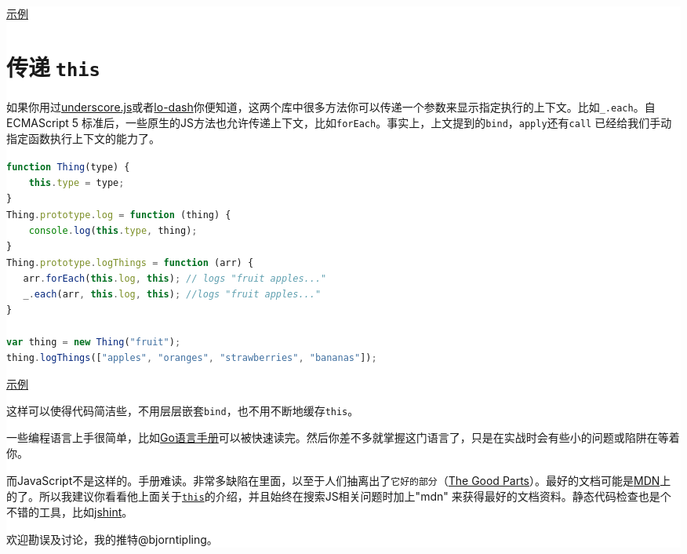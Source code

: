 [示例](http://jsfiddle.net/btipling/25xkmho7/47/)


# 传递 `this`

如果你用过[underscore.js](http://underscorejs.org/)或者[lo-dash](http://lodash.com/)你便知道，这两个库中很多方法你可以传递一个参数来显示指定执行的上下文。比如`_.each`。自ECMAScript 5 标准后，一些原生的JS方法也允许传递上下文，比如`forEach`。事实上，上文提到的`bind`，`apply`还有`call` 已经给我们手动指定函数执行上下文的能力了。

```js
function Thing(type) {
    this.type = type;
}
Thing.prototype.log = function (thing) {
    console.log(this.type, thing);
}
Thing.prototype.logThings = function (arr) {
   arr.forEach(this.log, this); // logs "fruit apples..."
   _.each(arr, this.log, this); //logs "fruit apples..."
}

var thing = new Thing("fruit");
thing.logThings(["apples", "oranges", "strawberries", "bananas"]);
```

[示例](http://jsfiddle.net/btipling/25xkmho7/50/)

这样可以使得代码简洁些，不用层层嵌套`bind`，也不用不断地缓存`this`。


一些编程语言上手很简单，比如[Go语言手册](http://golang.org/)可以被快速读完。然后你差不多就掌握这门语言了，只是在实战时会有些小的问题或陷阱在等着你。

而JavaScript不是这样的。手册难读。非常多缺陷在里面，以至于人们抽离出了`它好的部分`（[The Good Parts](http://www.amazon.com/JavaScript-Good-Parts-Douglas-Crockford/dp/0596517742)）。最好的文档可能是[MDN](https://developer.mozilla.org/en-US/)上的了。所以我建议你看看他上面关于[`this`](https://developer.mozilla.org/en-US/docs/Web/JavaScript/Reference/Operators/this)的介绍，并且始终在搜索JS相关问题时加上"mdn" 来获得最好的文档资料。静态代码检查也是个不错的工具，比如[jshint](http://www.jshint.com/)。

欢迎勘误及讨论，我的推特@bjorntipling。

